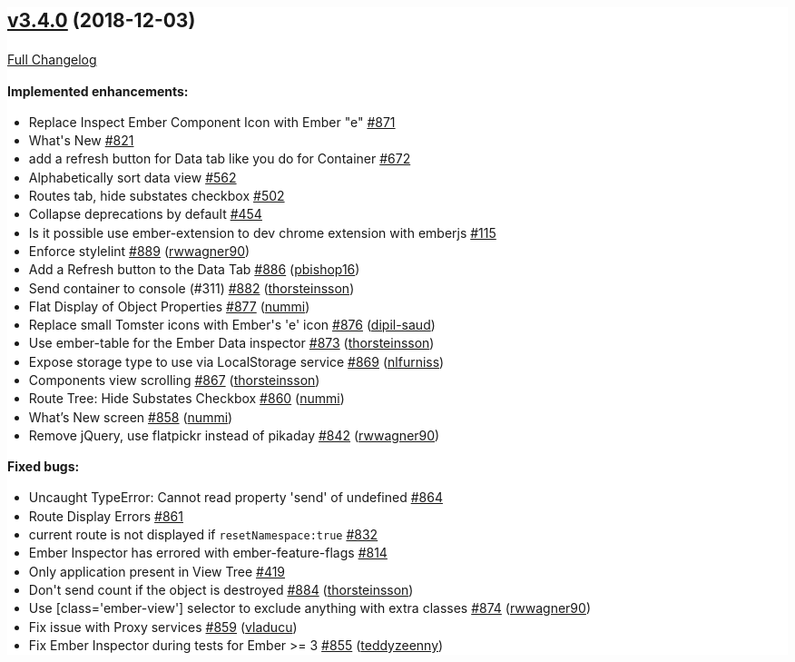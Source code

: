 ## [v3.4.0](https://github.com/emberjs/ember-inspector/tree/v3.4.0) (2018-12-03)

[Full Changelog](https://github.com/emberjs/ember-inspector/compare/v3.3.2...v3.4.0)

**Implemented enhancements:**

- Replace Inspect Ember Component Icon with Ember "e" [\#871](https://github.com/emberjs/ember-inspector/issues/871)
- What's New [\#821](https://github.com/emberjs/ember-inspector/issues/821)
- add a refresh button for Data tab like you do for Container [\#672](https://github.com/emberjs/ember-inspector/issues/672)
- Alphabetically sort data view [\#562](https://github.com/emberjs/ember-inspector/issues/562)
- Routes tab, hide substates checkbox [\#502](https://github.com/emberjs/ember-inspector/issues/502)
- Collapse deprecations by default [\#454](https://github.com/emberjs/ember-inspector/issues/454)
- Is it possible use ember-extension to dev chrome extension with emberjs [\#115](https://github.com/emberjs/ember-inspector/issues/115)
- Enforce stylelint [\#889](https://github.com/emberjs/ember-inspector/pull/889) ([rwwagner90](https://github.com/rwwagner90))
- Add a Refresh button to the Data Tab [\#886](https://github.com/emberjs/ember-inspector/pull/886) ([pbishop16](https://github.com/pbishop16))
- Send container to console \(\#311\) [\#882](https://github.com/emberjs/ember-inspector/pull/882) ([thorsteinsson](https://github.com/thorsteinsson))
- Flat Display of Object Properties [\#877](https://github.com/emberjs/ember-inspector/pull/877) ([nummi](https://github.com/nummi))
- Replace small Tomster icons with Ember's 'e' icon [\#876](https://github.com/emberjs/ember-inspector/pull/876) ([dipil-saud](https://github.com/dipil-saud))
- Use ember-table for the Ember Data inspector [\#873](https://github.com/emberjs/ember-inspector/pull/873) ([thorsteinsson](https://github.com/thorsteinsson))
- Expose storage type to use via LocalStorage service [\#869](https://github.com/emberjs/ember-inspector/pull/869) ([nlfurniss](https://github.com/nlfurniss))
- Components view scrolling [\#867](https://github.com/emberjs/ember-inspector/pull/867) ([thorsteinsson](https://github.com/thorsteinsson))
- Route Tree: Hide Substates Checkbox [\#860](https://github.com/emberjs/ember-inspector/pull/860) ([nummi](https://github.com/nummi))
- What’s New screen [\#858](https://github.com/emberjs/ember-inspector/pull/858) ([nummi](https://github.com/nummi))
- Remove jQuery, use flatpickr instead of pikaday [\#842](https://github.com/emberjs/ember-inspector/pull/842) ([rwwagner90](https://github.com/rwwagner90))

**Fixed bugs:**

- Uncaught TypeError: Cannot read property 'send' of undefined [\#864](https://github.com/emberjs/ember-inspector/issues/864)
- Route Display Errors [\#861](https://github.com/emberjs/ember-inspector/issues/861)
- current route is not displayed if `resetNamespace:true` [\#832](https://github.com/emberjs/ember-inspector/issues/832)
- Ember Inspector has errored with ember-feature-flags [\#814](https://github.com/emberjs/ember-inspector/issues/814)
- Only application present in View Tree [\#419](https://github.com/emberjs/ember-inspector/issues/419)
- Don't send count if the object is destroyed [\#884](https://github.com/emberjs/ember-inspector/pull/884) ([thorsteinsson](https://github.com/thorsteinsson))
- Use \[class='ember-view'\] selector to exclude anything with extra classes [\#874](https://github.com/emberjs/ember-inspector/pull/874) ([rwwagner90](https://github.com/rwwagner90))
- Fix issue with Proxy services [\#859](https://github.com/emberjs/ember-inspector/pull/859) ([vladucu](https://github.com/vladucu))
- Fix Ember Inspector during tests for Ember \>= 3 [\#855](https://github.com/emberjs/ember-inspector/pull/855) ([teddyzeenny](https://github.com/teddyzeenny))
